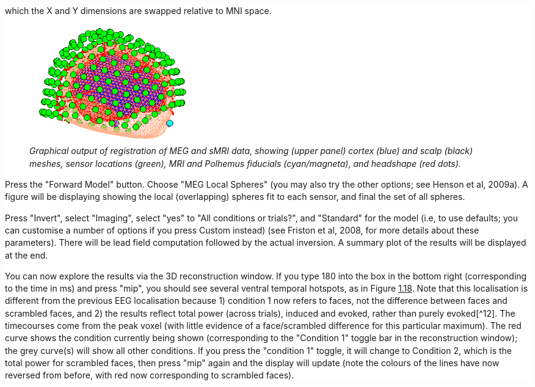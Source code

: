 which the X and Y dimensions are swapped relative to MNI space.

<figure id="multimodal:fig:17">
<div class="center">
<img src="../../../assets/figures/manual/multimodal/meg_coreg.png" style="width:70mm" />
</div>
<figcaption><em>Graphical output of registration of MEG and sMRI data,
showing (upper panel) cortex (blue) and scalp (black) meshes, sensor
locations (green), MRI and Polhemus fiducials (cyan/magneta), and
headshape (red dots).<span id="multimodal:fig:17"
label="multimodal:fig:17"></span></em></figcaption>
</figure>

Press the "Forward Model" button. Choose "MEG Local Spheres" (you may
also try the other options; see Henson et al, 2009a). A figure will be
displaying showing the local (overlapping) spheres fit to each sensor,
and final the set of all spheres.

Press "Invert", select "Imaging", select "yes" to "All conditions or
trials?", and "Standard" for the model (i.e, to use defaults; you can
customise a number of options if you press Custom instead) (see Friston
et al, 2008, for more details about these parameters). There will be
lead field computation followed by the actual inversion. A summary plot
of the results will be displayed at the end.

You can now explore the results via the 3D reconstruction window. If you
type 180 into the box in the bottom right (corresponding to the time in
ms) and press "mip", you should see several ventral temporal hotspots,
as in Figure <a href="#multimodal:fig:18" data-reference-type="ref"
data-reference="multimodal:fig:18">1.18</a>. Note that this localisation
is different from the previous EEG localisation because 1) condition 1
now refers to faces, not the difference between faces and scrambled
faces, and 2) the results reflect total power (across trials), induced
and evoked, rather than purely evoked[^12]. The timecourses come from
the peak voxel (with little evidence of a face/scrambled difference for
this particular maximum). The red curve shows the condition currently
being shown (corresponding to the "Condition 1" toggle bar in the
reconstruction window); the grey curve(s) will show all other
conditions. If you press the \"condition 1\" toggle, it will change to
Condition 2, which is the total power for scrambled faces, then press
"mip" again and the display will update (note the colours of the lines
have now reversed from before, with red now corresponding to scrambled
faces).


[^1]: Multimodal face-evoked dataset:
[^2]: Re-referencing EEG to the mean over EEG channels is important for
[^3]: You might need to change the full path to this text file inside